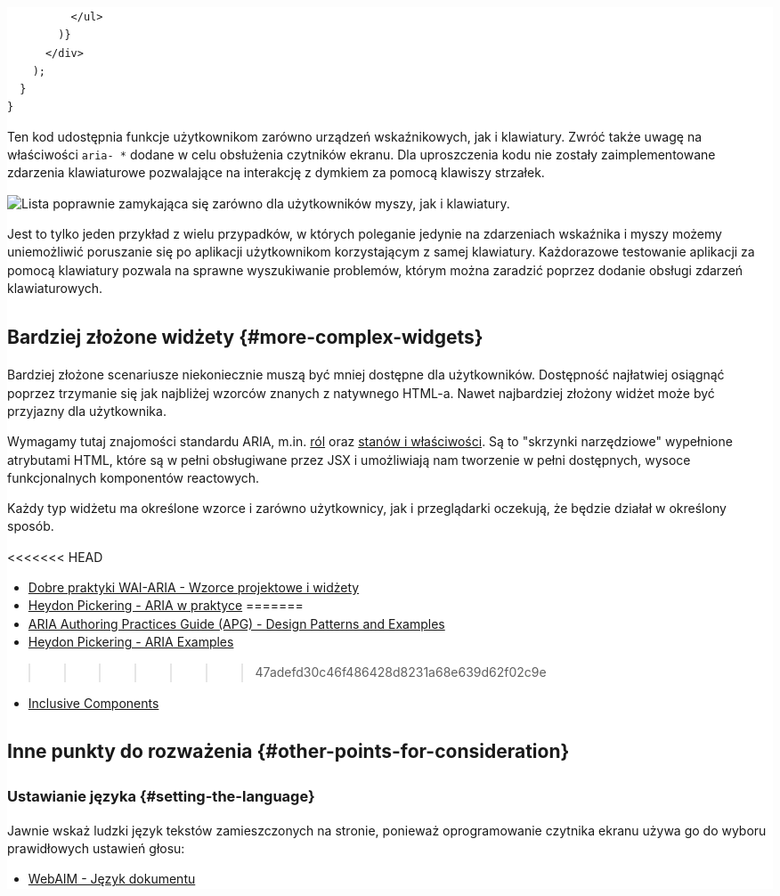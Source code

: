```javascript{19-29,31-34,37-38,40-41}
          </ul>
        )}
      </div>
    );
  }
}
```

Ten kod udostępnia funkcje użytkownikom zarówno urządzeń wskaźnikowych, jak i klawiatury. Zwróć także uwagę na właściwości `aria- *` dodane w celu obsłużenia czytników ekranu. Dla uproszczenia kodu nie zostały zaimplementowane zdarzenia klawiaturowe pozwalające na interakcję z dymkiem za pomocą klawiszy strzałek.

<img src="../images/docs/blur-popover-close.gif" alt="Lista poprawnie zamykająca się zarówno dla użytkowników myszy, jak i klawiatury." />

Jest to tylko jeden przykład z wielu przypadków, w których poleganie jedynie na zdarzeniach wskaźnika i myszy możemy uniemożliwić poruszanie się po aplikacji użytkownikom korzystającym z samej klawiatury.
Każdorazowe testowanie aplikacji za pomocą klawiatury pozwala na sprawne wyszukiwanie problemów, którym można zaradzić poprzez dodanie obsługi zdarzeń klawiaturowych.

## Bardziej złożone widżety {#more-complex-widgets}

Bardziej złożone scenariusze niekoniecznie muszą być mniej dostępne dla użytkowników. Dostępność najłatwiej osiągnąć poprzez trzymanie się jak najbliżej wzorców znanych z natywnego HTML-a.
Nawet najbardziej złożony widżet może być przyjazny dla użytkownika.

Wymagamy tutaj znajomości standardu ARIA, m.in. [ról](https://www.w3.org/TR/wai-aria/#roles) oraz [stanów i właściwości](https://www.w3.org/TR/wai-aria/#states_and_properties).
Są to "skrzynki narzędziowe" wypełnione atrybutami HTML, które są w pełni obsługiwane przez JSX i umożliwiają nam tworzenie w pełni dostępnych, wysoce funkcjonalnych komponentów reactowych.

Każdy typ widżetu ma określone wzorce i zarówno użytkownicy, jak i przeglądarki oczekują, że będzie działał w określony sposób.

<<<<<<< HEAD
- [Dobre praktyki WAI-ARIA - Wzorce projektowe i widżety](https://www.w3.org/TR/wai-aria-practices/#aria_ex)
- [Heydon Pickering - ARIA w praktyce](https://heydonworks.com/article/practical-aria-examples/)
=======
- [ARIA Authoring Practices Guide (APG) - Design Patterns and Examples](https://www.w3.org/WAI/ARIA/apg/patterns/)
- [Heydon Pickering - ARIA Examples](https://heydonworks.com/article/practical-aria-examples/)
>>>>>>> 47adefd30c46f486428d8231a68e639d62f02c9e
- [Inclusive Components](https://inclusive-components.design/)

## Inne punkty do rozważenia {#other-points-for-consideration}

### Ustawianie języka {#setting-the-language}

Jawnie wskaż ludzki język tekstów zamieszczonych na stronie, ponieważ oprogramowanie czytnika ekranu używa go do wyboru prawidłowych ustawień głosu:
- [WebAIM - Język dokumentu](https://webaim.org/techniques/screenreader/#language)
